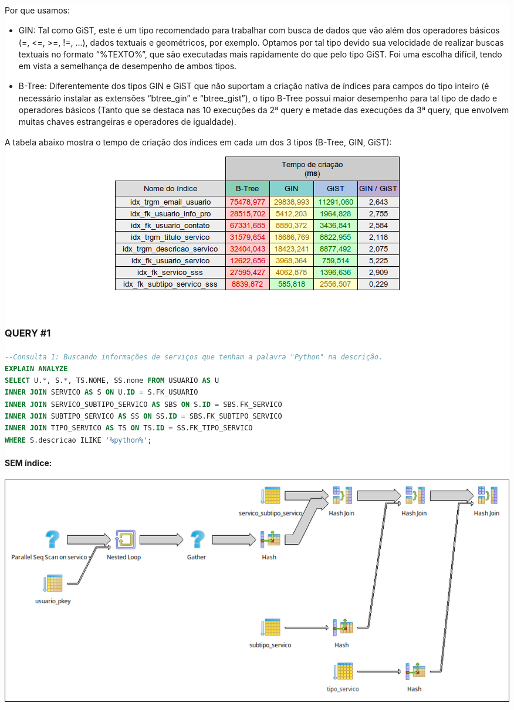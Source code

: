 Por que usamos:
* GIN: Tal como GiST, este é um tipo recomendado para trabalhar com busca de dados que vão além dos operadores básicos (=, <=, >=, !=, ...), dados textuais e geométricos, por exemplo. Optamos por tal tipo devido sua velocidade de realizar buscas textuais no formato “%TEXTO%”, que são executadas mais rapidamente do que pelo tipo GiST. Foi uma escolha difícil, tendo em vista a semelhança de desempenho de ambos tipos.

* B-Tree: Diferentemente dos tipos GIN e GiST que não suportam a criação nativa de índices para campos do tipo inteiro (é necessário instalar as extensões “btree_gin” e “btree_gist”), o tipo B-Tree possui maior desempenho para tal tipo de dado e operadores básicos (Tanto que se destaca nas 10 execuções da 2ª query e metade das execuções da 3ª query, que envolvem muitas chaves estrangeiras e operadores de igualdade).<br>

A tabela abaixo mostra o tempo de criação dos índices em cada um dos 3 tipos (B-Tree, GIN, GiST):
<p align="center">
<img src="https://github.com/duraes-antonio/resolveae_bd2/blob/master/DOCUMENTOS/IMAGENS/ITEM98/tabela_0.png"></p><br>

### QUERY #1<br>

```sql
--Consulta 1: Buscando informações de serviços que tenham a palavra "Python" na descrição.
EXPLAIN ANALYZE
SELECT U.*, S.*, TS.NOME, SS.nome FROM USUARIO AS U
INNER JOIN SERVICO AS S ON U.ID = S.FK_USUARIO
INNER JOIN SERVICO_SUBTIPO_SERVICO AS SBS ON S.ID = SBS.FK_SERVICO
INNER JOIN SUBTIPO_SERVICO AS SS ON SS.ID = SBS.FK_SUBTIPO_SERVICO
INNER JOIN TIPO_SERVICO AS TS ON TS.ID = SS.FK_TIPO_SERVICO
WHERE S.descricao ILIKE '%python%';
```
#### SEM índice:
<p align="center">
<img src="https://github.com/duraes-antonio/resolveae_bd2/blob/master/DOCUMENTOS/IMAGENS/ITEM98/EXPLAIN/SEM_INDICE/1_explain.png"></p>
